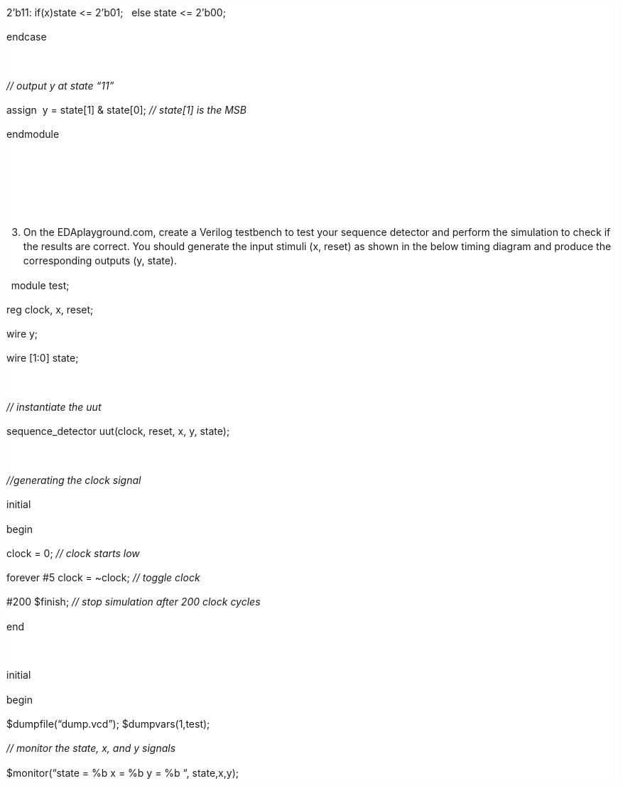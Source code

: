 2’b11: if(x)state &lt;= 2’b01; &nbsp; else state &lt;= 2’b00;

endcase

&nbsp;

<em>// output y at state “11”</em>

assign &nbsp;y = state[1] &amp; state[0]; <em>// state[1] is the MSB</em>

endmodule

&nbsp;

&nbsp;

&nbsp;

<ol start="3">
<li>On the EDAplayground.com, create a Verilog testbench to test your sequence detector and perform the simulation to check if the results are correct. You should generate the input stimuli (x, reset) as shown in the below timing diagram and produce the corresponding outputs (y, state).</li>
</ol>
<strong>&nbsp; </strong>module test;

reg clock, x, reset;

wire y;

wire [1:0] state;

&nbsp;

<em>// instantiate the uut</em>

sequence_detector uut(clock, reset, x, y, state);

&nbsp;

<em>//generating the clock signal</em>

initial

begin

clock = 0; <em>// clock starts low</em>

forever #5 clock = ~clock; <em>// toggle clock</em>

#200 $finish; <em>// stop simulation after 200 clock cycles</em>

end

&nbsp;

initial

begin

$dumpfile(“dump.vcd”); $dumpvars(1,test);

<em>// monitor the state, x, and y signals</em>

$monitor(“state = %b x = %b y = %b “, state,x,y);
